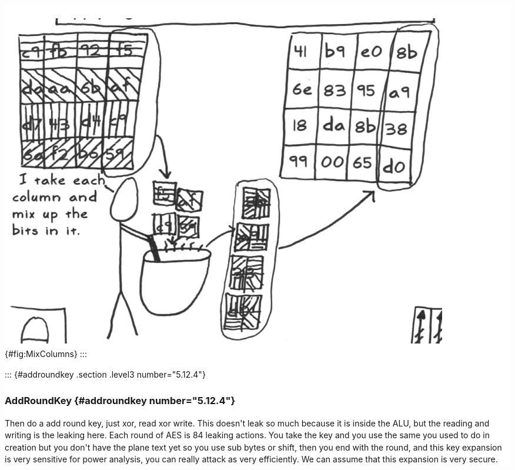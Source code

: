 ![MixColumns](../media/file42.png){#fig:MixColumns}
:::

::: {#addroundkey .section .level3 number="5.12.4"}
### AddRoundKey {#addroundkey number="5.12.4"}

Then do a add round key, just xor, read xor write. This doesn't leak so
much because it is inside the ALU, but the reading and writing is the
leaking here. Each round of AES is 84 leaking actions. You take the key
and you use the same you used to do in creation but you don't have the
plane text yet so you use sub bytes or shift, then you end with the
round, and this key expansion is very sensitive for power analysis, you
can really attack as very efficiently. We can assume that this expansion
is very secure.
